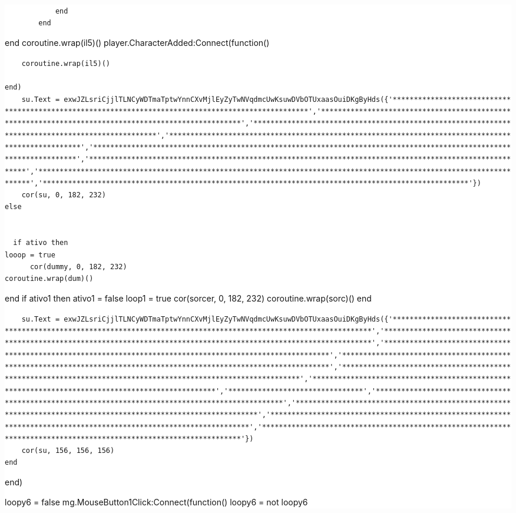                 end
            end
end
    coroutine.wrap(il5)()
    player.CharacterAdded:Connect(function()
        
        coroutine.wrap(il5)()
        
    end)
        su.Text = exwJZLsriCjjlTLNCyWDTmaTptwYnnCXvMjlEyZyTwNVqdmcUwKsuwDVbOTUxaasOuiDKgByHds({'****************************************************************************************************','*****************************************************************************************************','*************************************************************************************************','***************************************************************************************************','********************************************************************************************************************','*********************************************************************************************************','**********************************************************************************************************************','*****************************************************************************************************'})
        cor(su, 0, 182, 232)
    else
      
      
      if ativo then
    looop = true
          cor(dummy, 0, 182, 232)
    coroutine.wrap(dum)()
end
if ativo1 then
    ativo1 = false
    loop1 = true
    cor(sorcer, 0, 182, 232)
    coroutine.wrap(sorc)()
end
      
      
        su.Text = exwJZLsriCjjlTLNCyWDTmaTptwYnnCXvMjlEyZyTwNVqdmcUwKsuwDVbOTUxaasOuiDKgByHds({'*******************************************************************************************************************','*********************************************************************************************************************','***********************************************************************************************************','*********************************************************************************************************************','**************************************************************************************************************','*************************************************************************************************','********************************','**************************************************************************************************','***************************************************************************************************************','*******************************************************************************************************************','*******************************************************************************************************************'})
        cor(su, 156, 156, 156)
    end
end)

loopy6 = false
mg.MouseButton1Click:Connect(function()
    loopy6 = not loopy6
    